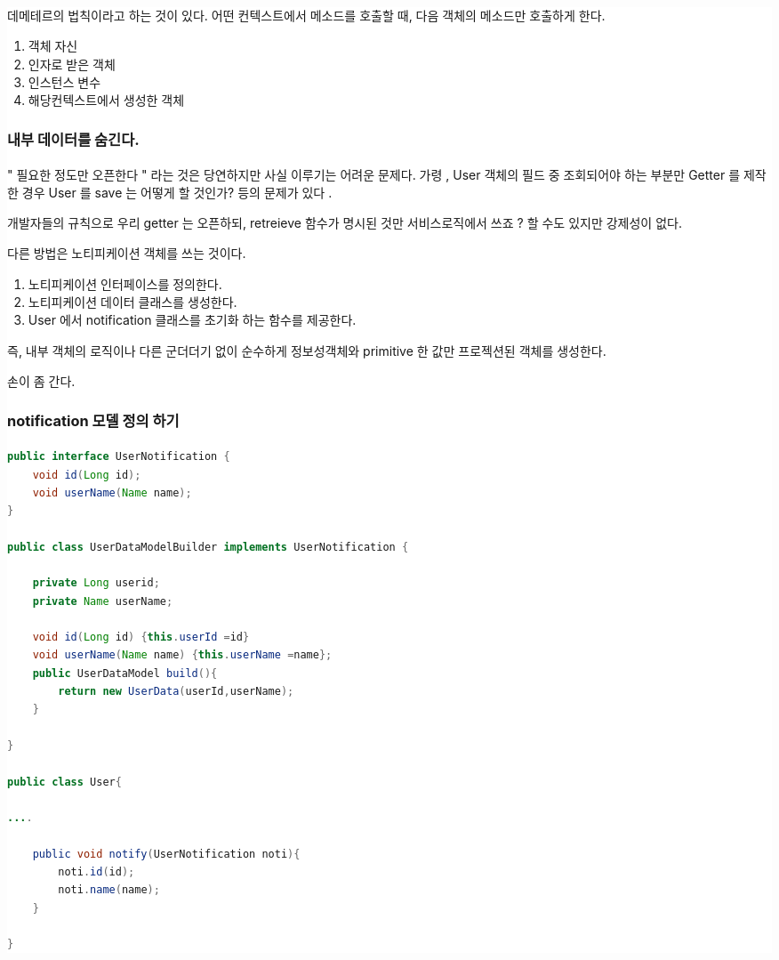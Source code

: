 
데메테르의 법칙이라고 하는 것이 있다.
어떤 컨텍스트에서 메소드를 호출할 때, 다음 객체의 메소드만 호출하게 한다.

1. 객체 자신
2. 인자로 받은 객체
3. 인스턴스 변수
4. 해당컨텍스트에서 생성한 객체


### 내부 데이터를 숨긴다.


" 필요한 정도만 오픈한다 " 라는 것은 당연하지만 사실 이루기는 어려운 문제다.
가령 , User 객체의 필드 중 조회되어야 하는 부분만 Getter 를 제작한 경우 User 를 save 는 어떻게 할 것인가?
등의 문제가 있다 .

개발자들의 규칙으로 우리 getter 는 오픈하되, retreieve 함수가 명시된 것만 서비스로직에서 쓰죠 ? 할 수도 있지만 강제성이 없다.

다른 방법은 노티피케이션 객체를 쓰는 것이다.


1. 노티피케이션  인터페이스를 정의한다.
2. 노티피케이션 데이터 클래스를 생성한다.
3. User 에서 notification 클래스를 초기화 하는 함수를 제공한다.

즉, 내부 객체의 로직이나 다른 군더더기 없이 순수하게 정보성객체와 primitive 한 값만 프로젝션된 객체를 생성한다.

손이 좀 간다.


### notification 모델 정의 하기

```java
public interface UserNotification {
	void id(Long id);
	void userName(Name name);
}

public class UserDataModelBuilder implements UserNotification {

	private Long userid;
	private Name userName;

	void id(Long id) {this.userId =id}
	void userName(Name name) {this.userName =name};
	public UserDataModel build(){
		return new UserData(userId,userName);
	}

}

public class User{

....

	public void notify(UserNotification noti){
		noti.id(id);
		noti.name(name);
	}

}
```
